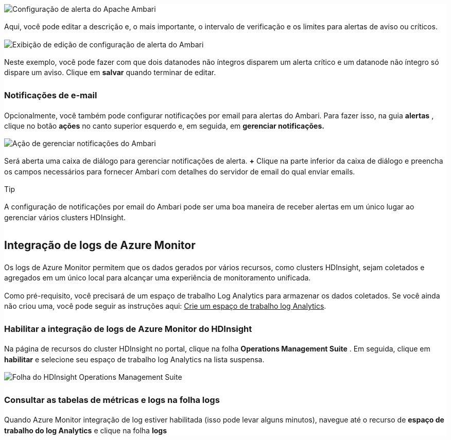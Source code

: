 ![Configuração de alerta do Apache Ambari](media/hdinsight-cluster-availability/ambari-alert-configuration.png)

Aqui, você pode editar a descrição e, o mais importante, o intervalo de verificação e os limites para alertas de aviso ou críticos.

![Exibição de edição de configuração de alerta do Ambari](media/hdinsight-cluster-availability/ambari-alert-configuration-edit.png)

Neste exemplo, você pode fazer com que dois datanodes não íntegros disparem um alerta crítico e um datanode não íntegro só dispare um aviso. Clique em **salvar** quando terminar de editar.

### <a name="email-notifications"></a>Notificações de e-mail

Opcionalmente, você também pode configurar notificações por email para alertas do Ambari. Para fazer isso, na guia **alertas** , clique no botão **ações** no canto superior esquerdo e, em seguida, em **gerenciar notificações.**

![Ação de gerenciar notificações do Ambari](media/hdinsight-cluster-availability/ambari-manage-notifications.png)

Será aberta uma caixa de diálogo para gerenciar notificações de alerta. **+** Clique na parte inferior da caixa de diálogo e preencha os campos necessários para fornecer Ambari com detalhes do servidor de email do qual enviar emails.

> [!TIP]
> A configuração de notificações por email do Ambari pode ser uma boa maneira de receber alertas em um único lugar ao gerenciar vários clusters HDInsight.

## <a name="azure-monitor-logs-integration"></a>Integração de logs de Azure Monitor

Os logs de Azure Monitor permitem que os dados gerados por vários recursos, como clusters HDInsight, sejam coletados e agregados em um único local para alcançar uma experiência de monitoramento unificada.

Como pré-requisito, você precisará de um espaço de trabalho Log Analytics para armazenar os dados coletados. Se você ainda não criou uma, você pode seguir as instruções aqui: [Crie um espaço de trabalho log Analytics](https://docs.microsoft.com/azure/azure-monitor/learn/quick-create-workspace).

### <a name="enable-hdinsight-azure-monitor-logs-integration"></a>Habilitar a integração de logs de Azure Monitor do HDInsight

Na página de recursos do cluster HDInsight no portal, clique na folha **Operations Management Suite** . Em seguida, clique em **habilitar** e selecione seu espaço de trabalho log Analytics na lista suspensa.

![Folha do HDInsight Operations Management Suite](media/hdinsight-cluster-availability/hdi-portal-oms-enable.png)

### <a name="query-metrics-and-logs-tables-in-the-logs-blade"></a>Consultar as tabelas de métricas e logs na folha logs

Quando Azure Monitor integração de log estiver habilitada (isso pode levar alguns minutos), navegue até o recurso de **espaço de trabalho do log Analytics** e clique na folha **logs**

